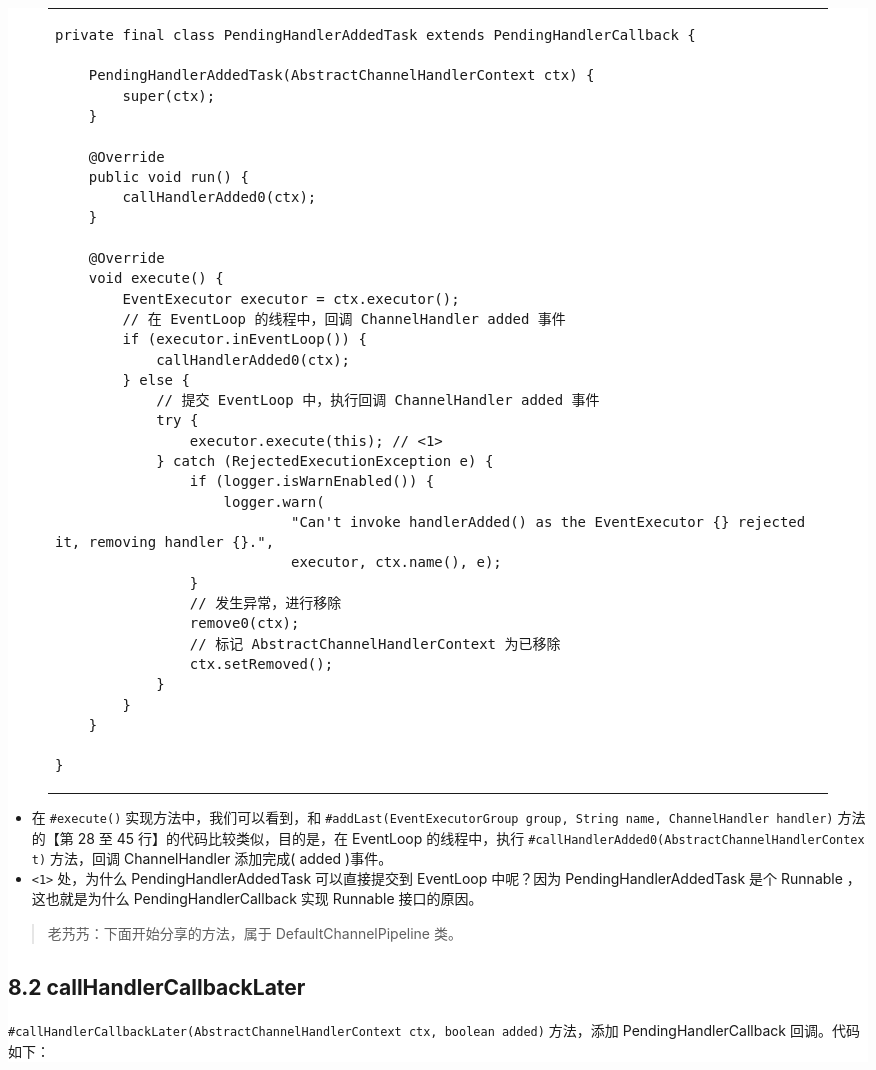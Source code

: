 <figure class="highlight java"><table><tbody><tr><td class="code"><pre><span class="line"><span class="keyword">private</span> <span class="keyword">final</span> <span class="class"><span class="keyword">class</span> <span class="title">PendingHandlerAddedTask</span> <span class="keyword">extends</span> <span class="title">PendingHandlerCallback</span> </span>{</span><br><span class="line"></span><br><span class="line">    PendingHandlerAddedTask(AbstractChannelHandlerContext ctx) {</span><br><span class="line">        <span class="keyword">super</span>(ctx);</span><br><span class="line">    }</span><br><span class="line"></span><br><span class="line">    <span class="meta">@Override</span></span><br><span class="line">    <span class="function"><span class="keyword">public</span> <span class="keyword">void</span> <span class="title">run</span><span class="params">()</span> </span>{</span><br><span class="line">        callHandlerAdded0(ctx);</span><br><span class="line">    }</span><br><span class="line"></span><br><span class="line">    <span class="meta">@Override</span></span><br><span class="line">    <span class="function"><span class="keyword">void</span> <span class="title">execute</span><span class="params">()</span> </span>{</span><br><span class="line">        EventExecutor executor = ctx.executor();</span><br><span class="line">        <span class="comment">// 在 EventLoop 的线程中，回调 ChannelHandler added 事件</span></span><br><span class="line">        <span class="keyword">if</span> (executor.inEventLoop()) {</span><br><span class="line">            callHandlerAdded0(ctx);</span><br><span class="line">        } <span class="keyword">else</span> {</span><br><span class="line">            <span class="comment">// 提交 EventLoop 中，执行回调 ChannelHandler added 事件</span></span><br><span class="line">            <span class="keyword">try</span> {</span><br><span class="line">                executor.execute(<span class="keyword">this</span>); <span class="comment">// &lt;1&gt;</span></span><br><span class="line">            } <span class="keyword">catch</span> (RejectedExecutionException e) {</span><br><span class="line">                <span class="keyword">if</span> (logger.isWarnEnabled()) {</span><br><span class="line">                    logger.warn(</span><br><span class="line">                            <span class="string">"Can't invoke handlerAdded() as the EventExecutor {} rejected it, removing handler {}."</span>,</span><br><span class="line">                            executor, ctx.name(), e);</span><br><span class="line">                }</span><br><span class="line">                <span class="comment">// 发生异常，进行移除</span></span><br><span class="line">                remove0(ctx);</span><br><span class="line">                <span class="comment">// 标记 AbstractChannelHandlerContext 为已移除</span></span><br><span class="line">                ctx.setRemoved();</span><br><span class="line">            }</span><br><span class="line">        }</span><br><span class="line">    }</span><br><span class="line">    </span><br><span class="line">}</span><br></pre></td></tr></tbody></table></figure>
<ul>
<li>在 <code>#execute()</code> 实现方法中，我们可以看到，和 <code>#addLast(EventExecutorGroup group, String name, ChannelHandler handler)</code> 方法的【第 28 至 45 行】的代码比较类似，目的是，在 EventLoop 的线程中，执行 <code>#callHandlerAdded0(AbstractChannelHandlerContext)</code> 方法，回调 ChannelHandler 添加完成( added )事件。</li>
<li><code>&lt;1&gt;</code> 处，为什么 PendingHandlerAddedTask 可以直接提交到 EventLoop 中呢？因为 PendingHandlerAddedTask 是个 Runnable ，这也就是为什么 PendingHandlerCallback 实现 Runnable 接口的原因。</li>
</ul>
<blockquote>
<p>老艿艿：下面开始分享的方法，属于 DefaultChannelPipeline 类。</p>
</blockquote>
<h2 id="8-2-callHandlerCallbackLater"><a href="#8-2-callHandlerCallbackLater" class="headerlink" title="8.2 callHandlerCallbackLater"></a>8.2 callHandlerCallbackLater</h2><p><code>#callHandlerCallbackLater(AbstractChannelHandlerContext ctx, boolean added)</code> 方法，添加 PendingHandlerCallback 回调。代码如下：</p>